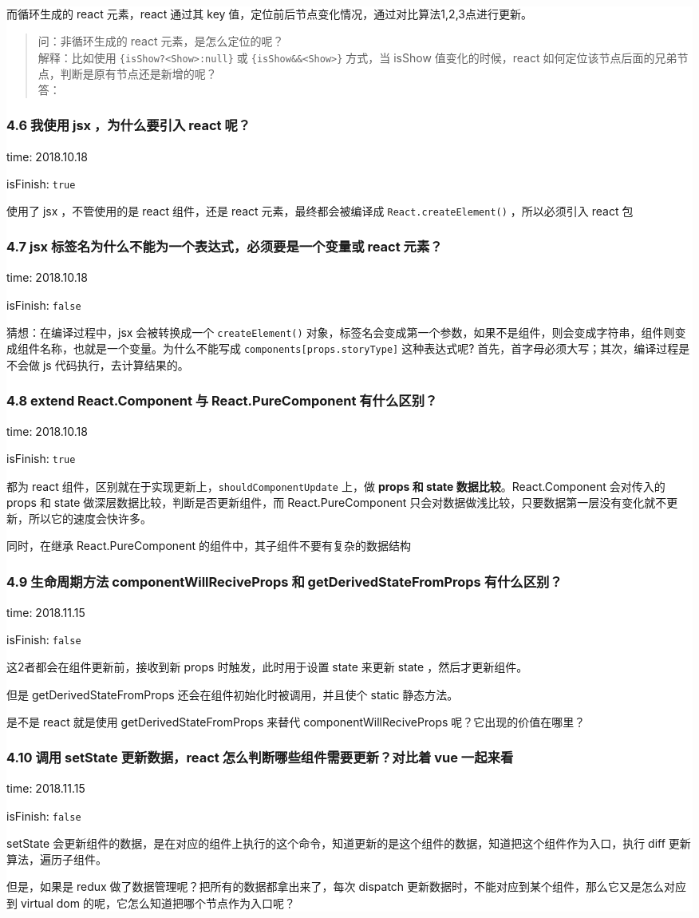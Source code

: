 而循环生成的 react 元素，react 通过其 key 值，定位前后节点变化情况，通过对比算法1,2,3点进行更新。

> 问：非循环生成的 react 元素，是怎么定位的呢？  
> 解释：比如使用 `{isShow?<Show>:null}` 或 `{isShow&&<Show>}` 方式，当 isShow 值变化的时候，react 如何定位该节点后面的兄弟节点，判断是原有节点还是新增的呢？  
> 答：

### 4.6 我使用 jsx ，为什么要引入 react 呢？

time: 2018.10.18

isFinish: `true`

使用了 jsx ，不管使用的是 react 组件，还是 react 元素，最终都会被编译成 `React.createElement()` ，所以必须引入 react 包

### 4.7 jsx 标签名为什么不能为一个表达式，必须要是一个变量或 react 元素？

time: 2018.10.18

isFinish: `false`

猜想：在编译过程中，jsx 会被转换成一个 `createElement()` 对象，标签名会变成第一个参数，如果不是组件，则会变成字符串，组件则变成组件名称，也就是一个变量。为什么不能写成 `components[props.storyType]` 这种表达式呢? 首先，首字母必须大写；其次，编译过程是不会做 js 代码执行，去计算结果的。

### 4.8 extend React.Component 与 React.PureComponent 有什么区别？

time: 2018.10.18

isFinish: `true`

都为 react 组件，区别就在于实现更新上，`shouldComponentUpdate` 上，做 **props 和 state 数据比较**。React.Component 会对传入的 props 和 state 做深层数据比较，判断是否更新组件，而 React.PureComponent 只会对数据做浅比较，只要数据第一层没有变化就不更新，所以它的速度会快许多。

同时，在继承 React.PureComponent 的组件中，其子组件不要有复杂的数据结构

### 4.9 生命周期方法 componentWillReciveProps 和 getDerivedStateFromProps 有什么区别？

time: 2018.11.15

isFinish: `false`

这2者都会在组件更新前，接收到新 props 时触发，此时用于设置 state 来更新 state ，然后才更新组件。

但是 getDerivedStateFromProps 还会在组件初始化时被调用，并且使个 static 静态方法。

是不是 react 就是使用 getDerivedStateFromProps 来替代 componentWillReciveProps 呢？它出现的价值在哪里？

### 4.10 调用 setState 更新数据，react 怎么判断哪些组件需要更新？对比着 vue 一起来看

time: 2018.11.15

isFinish: `false`

setState 会更新组件的数据，是在对应的组件上执行的这个命令，知道更新的是这个组件的数据，知道把这个组件作为入口，执行 diff 更新算法，遍历子组件。

但是，如果是 redux 做了数据管理呢？把所有的数据都拿出来了，每次 dispatch 更新数据时，不能对应到某个组件，那么它又是怎么对应到 virtual dom 的呢，它怎么知道把哪个节点作为入口呢？
